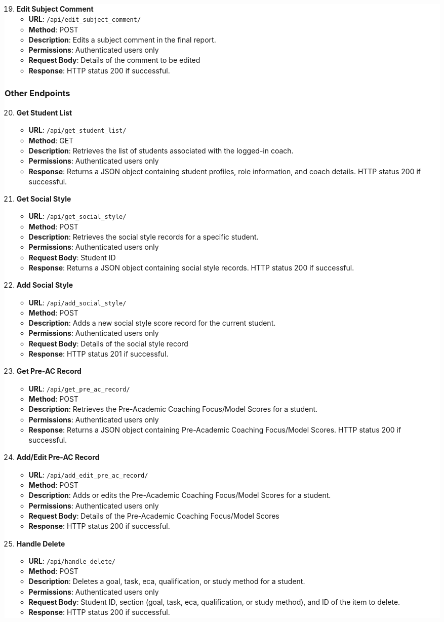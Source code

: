 19. **Edit Subject Comment**
    - **URL**: `/api/edit_subject_comment/`
    - **Method**: POST
    - **Description**: Edits a subject comment in the final report.
    - **Permissions**: Authenticated users only
    - **Request Body**: Details of the comment to be edited
    - **Response**: HTTP status 200 if successful.

### Other Endpoints

20. **Get Student List**
    - **URL**: `/api/get_student_list/`
    - **Method**: GET
    - **Description**: Retrieves the list of students associated with the logged-in coach.
    - **Permissions**: Authenticated users only
    - **Response**: Returns a JSON object containing student profiles, role information, and coach details. HTTP status 200 if successful.

21. **Get Social Style**
    - **URL**: `/api/get_social_style/`
    - **Method**: POST
    - **Description**: Retrieves the social style records for a specific student.
    - **Permissions**: Authenticated users only
    - **Request Body**: Student ID
    - **Response**: Returns a JSON object containing social style records. HTTP status 200 if successful.

22. **Add Social Style**
    - **URL**: `/api/add_social_style/`
    - **Method**: POST
    - **Description**: Adds a new social style score record for the current student.
    - **Permissions**: Authenticated users only
    - **Request Body**: Details of the social style record
    - **Response**: HTTP status 201 if successful.

23. **Get Pre-AC Record**
    - **URL**: `/api/get_pre_ac_record/`
    - **Method**: POST
    - **Description**: Retrieves the Pre-Academic Coaching Focus/Model Scores for a student.
    - **Permissions**: Authenticated users only
    - **Response**: Returns a JSON object containing Pre-Academic Coaching Focus/Model Scores. HTTP status 200 if successful.

24. **Add/Edit Pre-AC Record**
    - **URL**: `/api/add_edit_pre_ac_record/`
    - **Method**: POST
    - **Description**: Adds or edits the Pre-Academic Coaching Focus/Model Scores for a student.
    - **Permissions**: Authenticated users only
    - **Request Body**: Details of the Pre-Academic Coaching Focus/Model Scores
    - **Response**: HTTP status 200 if successful.

25. **Handle Delete**
    - **URL**: `/api/handle_delete/`
    - **Method**: POST
    - **Description**: Deletes a goal, task, eca, qualification, or study method for a student.
    - **Permissions**: Authenticated users only
    - **Request Body**: Student ID, section (goal, task, eca, qualification, or study method), and ID of the item to delete.
    - **Response**: HTTP status 200 if successful.
